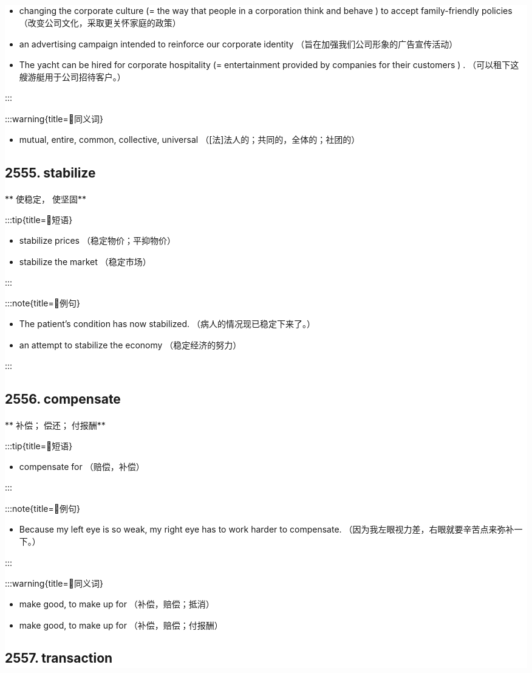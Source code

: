 - changing the corporate culture (= the way that people in a corporation think and behave ) to accept family-friendly policies （改变公司文化，采取更关怀家庭的政策）

- an advertising campaign intended to reinforce our corporate identity （旨在加强我们公司形象的广告宣传活动）

- The yacht can be hired for corporate hospitality (= entertainment provided by companies for their customers ) . （可以租下这艘游艇用于公司招待客户。）

:::

:::warning{title=🤔同义词}

- mutual, entire, common, collective, universal （[法]法人的；共同的，全体的；社团的）


## 2555. stabilize

** 使稳定， 使坚固**

:::tip{title=🤩短语}

- stabilize prices （稳定物价；平抑物价）

- stabilize the market （稳定市场）

:::

:::note{title=🎤例句}

- The patient’s condition has now stabilized. （病人的情况现已稳定下来了。）

- an attempt to stabilize the economy （稳定经济的努力）

:::

## 2556. compensate

** 补偿； 偿还； 付报酬**

:::tip{title=🤩短语}

- compensate for （赔偿，补偿）

:::

:::note{title=🎤例句}

- Because my left eye is so weak, my right eye has to work harder to compensate. （因为我左眼视力差，右眼就要辛苦点来弥补一下。）

:::

:::warning{title=🤔同义词}

- make good, to make up for （补偿，赔偿；抵消）

- make good, to make up for （补偿，赔偿；付报酬）


## 2557. transaction
